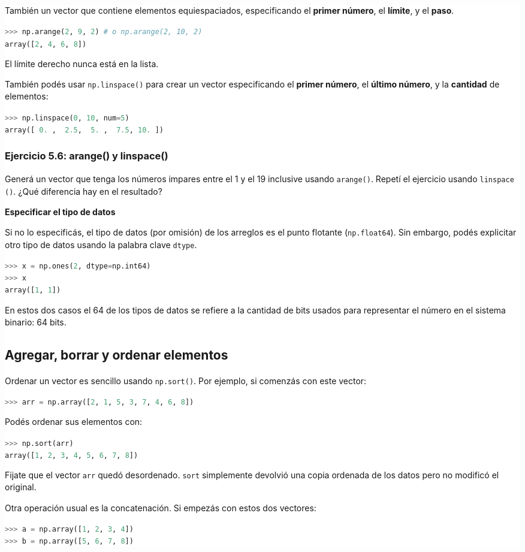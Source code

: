 También un vector que contiene elementos equiespaciados, especificando el **primer número**, el **límite**, y el **paso**.

```python
>>> np.arange(2, 9, 2) # o np.arange(2, 10, 2)
array([2, 4, 6, 8])
```
El límite derecho nunca está en la lista. 

También podés usar `np.linspace()` para crear un vector especificando el **primer número**, el **último número**, y la **cantidad** de elementos:

```python
>>> np.linspace(0, 10, num=5)
array([ 0. ,  2.5,  5. ,  7.5, 10. ])
```

### Ejercicio 5.6: arange() y linspace()
Generá un vector que tenga los números impares entre el 1 y el 19 inclusive usando `arange()`. Repetí el ejercicio usando `linspace()`. ¿Qué diferencia hay en el resultado?

**Especificar el tipo de datos**

Si no lo especificás, el tipo de datos (por omisión) de los arreglos es el punto flotante (`np.float64`). Sin embargo, podés explicitar otro tipo de datos usando la palabra clave `dtype`.

```python
>>> x = np.ones(2, dtype=np.int64)
>>> x
array([1, 1])
```

En estos dos casos el 64 de los tipos de datos se refiere a la cantidad de bits usados para representar el número en el sistema binario: 64 bits. 

## Agregar, borrar y ordenar elementos

Ordenar un vector es sencillo usando `np.sort()`. 
Por ejemplo, si comenzás con este vector:

```python
>>> arr = np.array([2, 1, 5, 3, 7, 4, 6, 8])
```

Podés ordenar sus elementos con:

```python
>>> np.sort(arr)
array([1, 2, 3, 4, 5, 6, 7, 8])
```
Fijate que el vector `arr` quedó desordenado. `sort` simplemente devolvió una copia ordenada de los datos pero no modificó el original.

Otra operación usual es la concatenación. Si empezás con estos dos vectores:

```python
>>> a = np.array([1, 2, 3, 4])
>>> b = np.array([5, 6, 7, 8])
```

